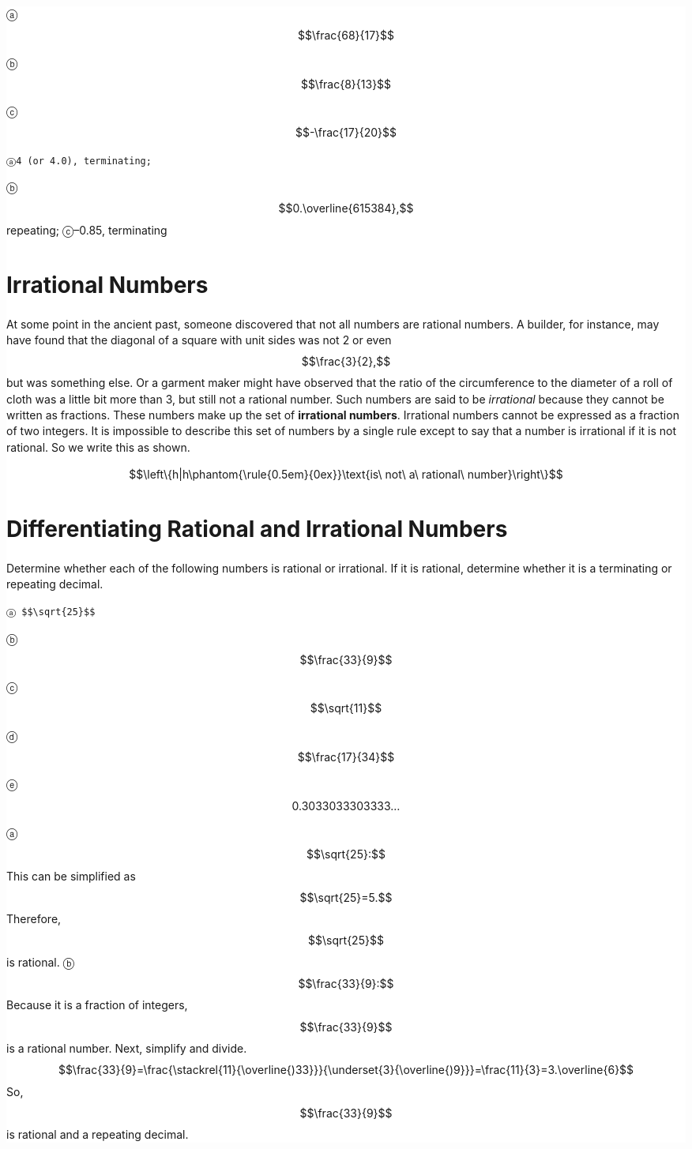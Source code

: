   ⓐ $$\frac{68}{17}$$
  
  ⓑ $$\frac{8}{13}$$
  
  ⓒ $$-\frac{17}{20}$$
  
  
  
  
  
    ⓐ4 (or 4.0), terminating;
  ⓑ $$0.\overline{615384},$$ repeating;
  ⓒ–0.85, terminating
  
  
  

  
  
Irrational Numbers
==================

  At some point in the ancient past, someone discovered that not all numbers are rational numbers. A builder, for instance, may have found that the diagonal of a square with unit sides was not 2 or even $$\frac{3}{2},$$ but was something else. Or a garment maker might have observed that the ratio of the circumference to the diameter of a roll of cloth was a little bit more than 3, but still not a rational number. Such numbers are said to be *irrational* because they cannot be written as fractions. These numbers make up the set of **irrational numbers**. Irrational numbers cannot be expressed as a fraction of two integers. It is impossible to describe this set of numbers by a single rule except to say that a number is irrational if it is not rational. So we write this as shown.

   $$\left\{h|h\phantom{\rule{0.5em}{0ex}}\text{is\ not\ a\ rational\ number}\right\}$$
  

  
  
  
  
Differentiating Rational and Irrational Numbers
===============================================

  Determine whether each of the following numbers is rational or irrational. If it is rational, determine whether it is a terminating or repeating decimal.

  
    ⓐ $$\sqrt{25}$$
  
  ⓑ $$\frac{33}{9}$$
  
  ⓒ $$\sqrt{11}$$
  
  ⓓ $$\frac{17}{34}$$
  
  ⓔ $$0.3033033303333\dots $$
  
  
  
  ⓐ $$\sqrt{25}:$$ This can be simplified as $$\sqrt{25}=5.$$ Therefore, $$\sqrt{25}$$ is rational.
  ⓑ
 $$\frac{33}{9}:$$ Because it is a fraction of integers, $$\frac{33}{9}$$ is a rational number. Next, simplify and divide.
   $$\frac{33}{9}=\frac{\stackrel{11}{\overline{)33}}}{\underset{3}{\overline{)9}}}=\frac{11}{3}=3.\overline{6}$$
  So, $$\frac{33}{9}$$ is rational and a repeating decimal.
 
